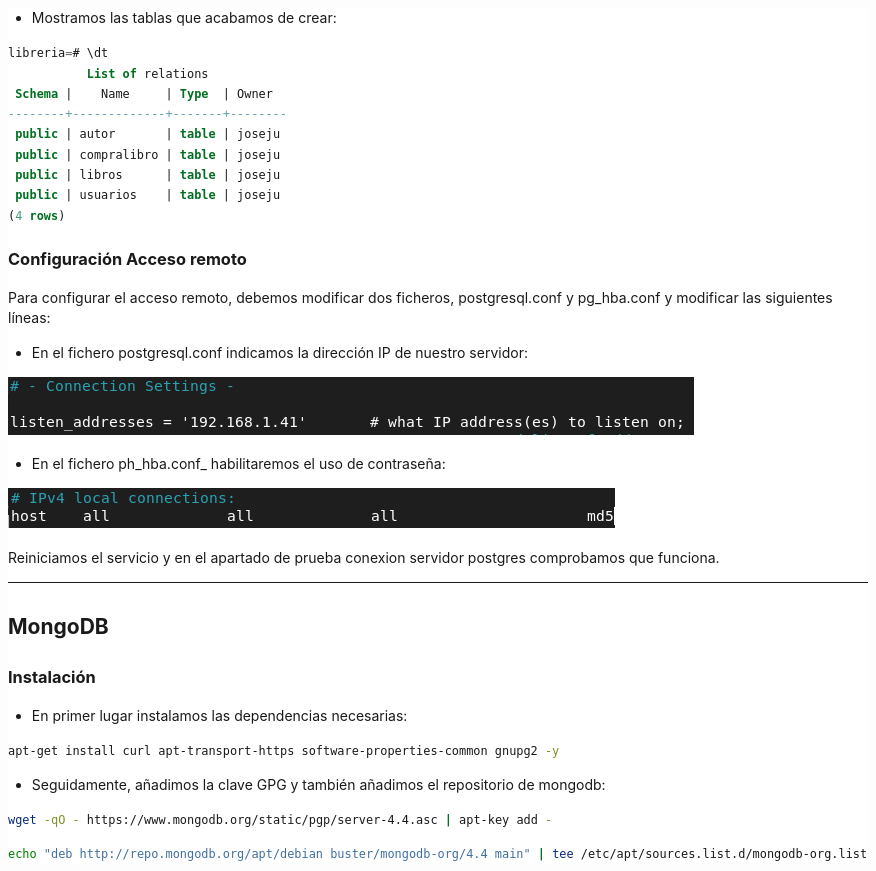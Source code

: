 - Mostramos las tablas que acabamos de crear:

```sql
libreria=# \dt
           List of relations
 Schema |    Name     | Type  | Owner  
--------+-------------+-------+--------
 public | autor       | table | joseju
 public | compralibro | table | joseju
 public | libros      | table | joseju
 public | usuarios    | table | joseju
(4 rows)
```

### Configuración Acceso remoto

Para configurar el acceso remoto, debemos modificar dos ficheros, postgresql.conf y pg_hba.conf y modificar las siguientes líneas:

- En el fichero postgresql.conf indicamos la dirección IP de nuestro servidor:

![modificar](../img/alumno2/confip-postgres.png)

- En el fichero ph_hba.conf_ habilitaremos el uso de contraseña:

![modificar](../img/alumno2/modificar-hba.png)

Reiniciamos el servicio y en el apartado de prueba conexion servidor postgres comprobamos que funciona.

---

## MongoDB

### Instalación

- En primer lugar instalamos las dependencias necesarias:

```bash
apt-get install curl apt-transport-https software-properties-common gnupg2 -y
```

- Seguidamente, añadimos la clave GPG y también añadimos el repositorio de mongodb:

```bash
wget -qO - https://www.mongodb.org/static/pgp/server-4.4.asc | apt-key add -
```

```bash
echo "deb http://repo.mongodb.org/apt/debian buster/mongodb-org/4.4 main" | tee /etc/apt/sources.list.d/mongodb-org.list
```
